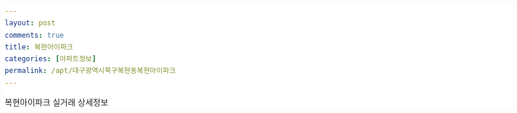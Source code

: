 ```yaml
---
layout: post
comments: true
title: 복현아이파크
categories: [아파트정보]
permalink: /apt/대구광역시북구복현동복현아이파크
---
```


복현아이파크 실거래 상세정보

<script type="text/javascript">
  google.charts.load('current', {'packages':['line', 'corechart']});
  google.charts.setOnLoadCallback(drawChart);

  function drawChart() {
    var data = new google.visualization.DataTable();
    data.addColumn('date', '거래일');
    data.addColumn('number', "매매");
    data.addColumn('number', "전세");
    data.addColumn('number', "전매");
